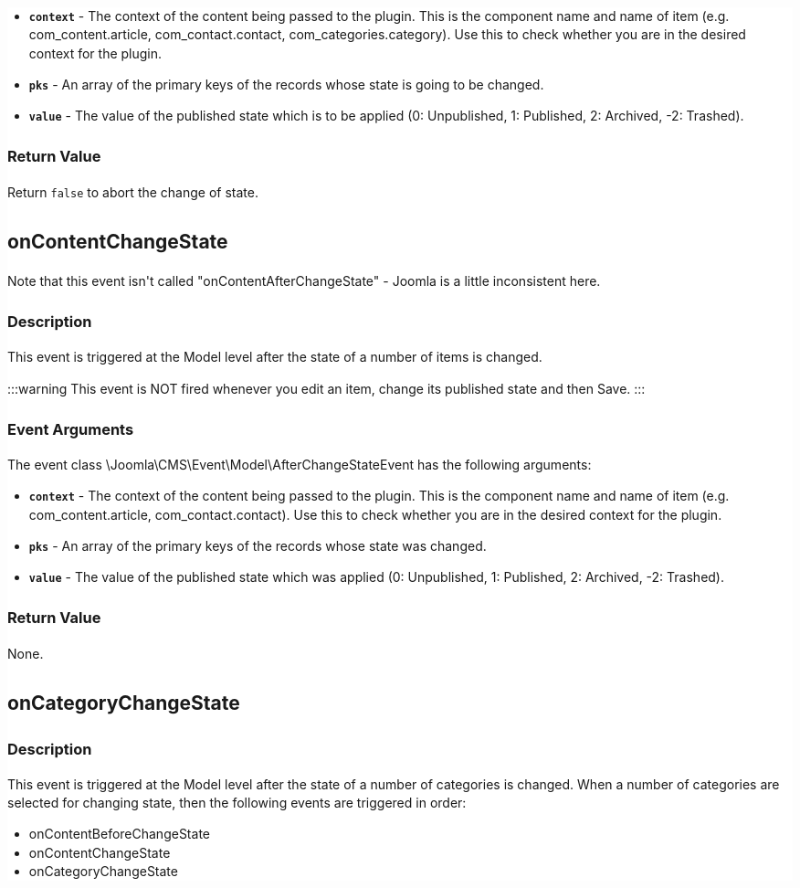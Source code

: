 - **`context`** - The context of the content being passed to the plugin. This is the component name and name of item (e.g. com_content.article, com_contact.contact, com_categories.category). Use this to check whether you are in the desired context for the plugin.

- **`pks`** - An array of the primary keys of the records whose state is going to be changed. 

- **`value`** - The value of the published state which is to be applied (0: Unpublished, 1: Published, 2: Archived, -2: Trashed).

### Return Value

Return `false` to abort the change of state. 

## onContentChangeState

Note that this event isn't called "onContentAfterChangeState" - Joomla is a little inconsistent here.

### Description

This event is triggered at the Model level after the state of a number of items is changed.

:::warning
  This event is NOT fired whenever you edit an item, change its published state and then Save.
:::

### Event Arguments

The event class \Joomla\CMS\Event\Model\AfterChangeStateEvent has the following arguments:

- **`context`** - The context of the content being passed to the plugin. This is the component name and name of item (e.g. com_content.article, com_contact.contact). Use this to check whether you are in the desired context for the plugin.

- **`pks`** - An array of the primary keys of the records whose state was changed. 

- **`value`** - The value of the published state which was applied (0: Unpublished, 1: Published, 2: Archived, -2: Trashed).

### Return Value

None.

## onCategoryChangeState

### Description

This event is triggered at the Model level after the state of a number of categories is changed.
When a number of categories are selected for changing state, then the following events are triggered in order:
- onContentBeforeChangeState
- onContentChangeState
- onCategoryChangeState
